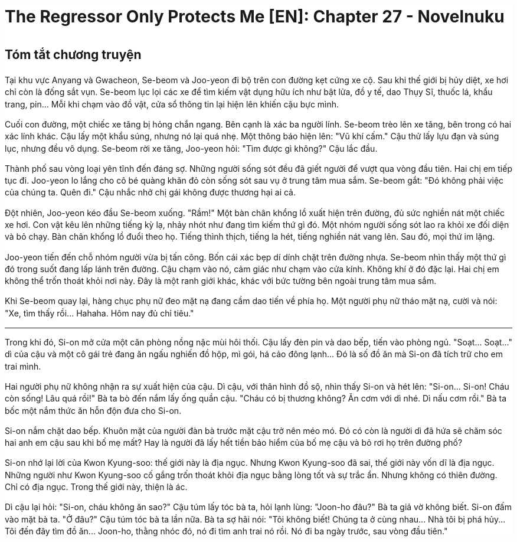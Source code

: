 # The Regressor Only Protects Me [EN]: Chapter 27 - Novelnuku

## Tóm tắt chương truyện

Tại khu vực Anyang và Gwacheon, Se-beom và Joo-yeon đi bộ trên con đường kẹt cứng xe cộ. Sau khi thế giới bị hủy diệt, xe hơi chỉ còn là đống sắt vụn. Se-beom lục lọi các xe để tìm kiếm vật dụng hữu ích như bật lửa, đồ y tế, dao Thụy Sĩ, thuốc lá, khẩu trang, pin... Mỗi khi chạm vào đồ vật, cửa sổ thông tin lại hiện lên khiến cậu bực mình.

Cuối con đường, một chiếc xe tăng bị hỏng chắn ngang. Bên cạnh là xác ba người lính. Se-beom trèo lên xe tăng, bên trong có hai xác lính khác. Cậu lấy một khẩu súng, nhưng nó lại quá nhẹ. Một thông báo hiện lên: "Vũ khí cấm." Cậu thử lấy lựu đạn và súng lục, nhưng đều vô dụng. Se-beom rời xe tăng, Joo-yeon hỏi: "Tìm được gì không?" Cậu lắc đầu.

Thành phố sau vòng loại yên tĩnh đến đáng sợ. Những người sống sót đều đã giết người để vượt qua vòng đầu tiên. Hai chị em tiếp tục đi. Joo-yeon lo lắng cho cô bé quàng khăn đỏ còn sống sót sau vụ ở trung tâm mua sắm. Se-beom gắt: "Đó không phải việc của chúng ta. Quên đi." Cậu nhắc nhở chị gái không được thương hại ai cả.

Đột nhiên, Joo-yeon kéo đầu Se-beom xuống. "Rầm!" Một bàn chân khổng lồ xuất hiện trên đường, đủ sức nghiền nát một chiếc xe hơi. Con vật kêu lên những tiếng kỳ lạ, nhảy nhót như đang tìm kiếm thứ gì đó. Một nhóm người sống sót lao ra khỏi xe đối diện và bỏ chạy. Bàn chân khổng lồ đuổi theo họ. Tiếng thình thịch, tiếng la hét, tiếng nghiền nát vang lên. Sau đó, mọi thứ im lặng.

Joo-yeon tiến đến chỗ nhóm người vừa bị tấn công. Bốn cái xác bẹp dí dính chặt trên đường nhựa. Se-beom nhìn thấy một thứ gì đó trong suốt đang lấp lánh trên đường. Cậu chạm vào nó, cảm giác như chạm vào cửa kính. Không khí ở đó đặc lại. Hai chị em không thể trốn thoát khỏi nơi này. Đây là một ranh giới khác, khác với bức tường bên ngoài trung tâm mua sắm.

Khi Se-beom quay lại, hàng chục phụ nữ đeo mặt nạ đang cầm dao tiến về phía họ. Một người phụ nữ tháo mặt nạ, cười và nói: "Xe, tìm thấy rồi... Hahaha. Hôm nay đủ chỉ tiêu."

***

Trong khi đó, Si-on mở cửa một căn phòng nồng nặc mùi hôi thối. Cậu lấy đèn pin và dao bếp, tiến vào phòng ngủ. "Soạt... Soạt..." dì của cậu và một cô gái trẻ đang ăn ngấu nghiến đồ hộp, mì gói, há cảo đông lạnh... Đó là số đồ ăn mà Si-on đã tích trữ cho em trai mình.

Hai người phụ nữ không nhận ra sự xuất hiện của cậu. Dì cậu, với thân hình đồ sộ, nhìn thấy Si-on và hét lên: "Si-on... Si-on! Cháu còn sống! Lâu quá rồi!" Bà ta bò đến nắm lấy ống quần cậu. "Cháu có bị thương không? Ăn cơm với dì nhé. Dì nấu cơm rồi." Bà ta bốc một nắm thức ăn hỗn độn đưa cho Si-on.

Si-on nắm chặt dao bếp. Khuôn mặt của người đàn bà trước mặt cậu trở nên méo mó. Đó có còn là người dì đã hứa sẽ chăm sóc hai anh em cậu sau khi bố mẹ mất? Hay là người đã lấy hết tiền bảo hiểm của bố mẹ cậu và bỏ rơi họ trên đường phố?

Si-on nhớ lại lời của Kwon Kyung-soo: thế giới này là địa ngục. Nhưng Kwon Kyung-soo đã sai, thế giới này vốn dĩ là địa ngục. Những người như Kwon Kyung-soo cố gắng trốn thoát khỏi địa ngục bằng lòng tốt và sự trắc ẩn. Nhưng không có thiên đường. Chỉ có địa ngục. Trong thế giới này, thiện là ác.

Dì cậu lại hỏi: "Si-on, cháu không ăn sao?" Cậu túm lấy tóc bà ta, hỏi lạnh lùng: "Joon-ho đâu?" Bà ta giả vờ không biết. Si-on đấm vào mặt bà ta. "Ở đâu?" Cậu túm tóc bà ta lần nữa. Bà ta sợ hãi nói: "Tôi không biết! Chúng ta ở cùng nhau... Nhà tôi bị phá hủy... Tôi đến đây tìm đồ ăn... Joon-ho, thằng nhóc đó, nó đi tìm anh trai nó rồi. Nó đi ba ngày trước, sau vòng đầu tiên."
